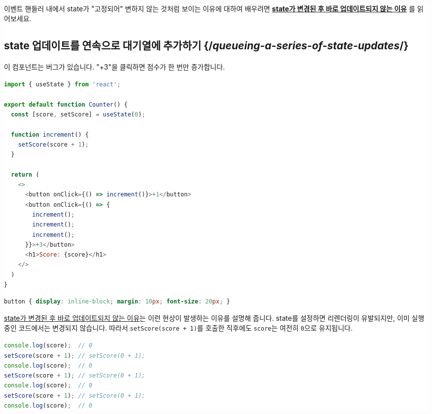 </Sandpack>


<LearnMore path="/learn/state-as-a-snapshot">

이벤트 핸들러 내에서 state가 "고정되어" 변하지 않는 것처럼 보이는 이유에 대하여 배우려면 **[state가 변경된 후 바로 업데이트되지 않는 이유](/learn/state-as-a-snapshot)** 를 읽어보세요.

</LearnMore>

## state 업데이트를 연속으로 대기열에 추가하기 {/*queueing-a-series-of-state-updates*/}

이 컴포넌트는 버그가 있습니다. "+3"을 클릭하면 점수가 한 번만 증가합니다.

<Sandpack>

```js
import { useState } from 'react';

export default function Counter() {
  const [score, setScore] = useState(0);

  function increment() {
    setScore(score + 1);
  }

  return (
    <>
      <button onClick={() => increment()}>+1</button>
      <button onClick={() => {
        increment();
        increment();
        increment();
      }}>+3</button>
      <h1>Score: {score}</h1>
    </>
  )
}
```

```css
button { display: inline-block; margin: 10px; font-size: 20px; }
```

</Sandpack>

[state가 변경된 후 바로 업데이트되지 않는 이유](/learn/state-as-a-snapshot)는 이런 현상이 발생하는 이유를 설명해 줍니다. state를 설정하면 리렌더링이 유발되지만, 이미 실행 중인 코드에서는 변경되지 않습니다. 따라서 `setScore(score + 1)`를 호출한 직후에도 `score`는 여전히 `0`으로 유지됩니다.

```js
console.log(score);  // 0
setScore(score + 1); // setScore(0 + 1);
console.log(score);  // 0
setScore(score + 1); // setScore(0 + 1);
console.log(score);  // 0
setScore(score + 1); // setScore(0 + 1);
console.log(score);  // 0
```
